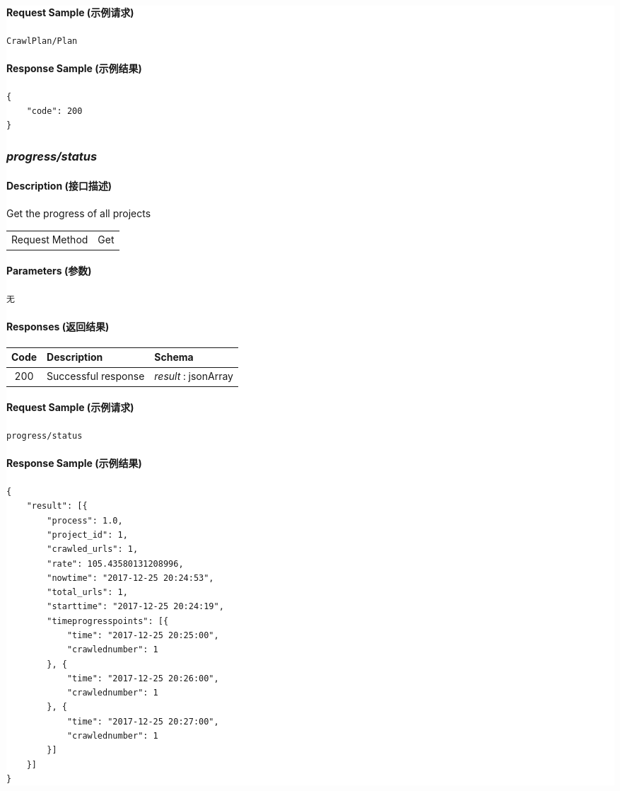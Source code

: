 #### Request Sample (示例请求)

```
CrawlPlan/Plan
```

#### Response Sample (示例结果)

```
{
	"code": 200
}
```
### *progress/status*   

#### Description (接口描述)

Get the progress of all projects

|                |      |
| -------------- | ---- |
| Request Method | Get  |

#### Parameters (参数)

```
无
```

#### Responses (返回结果)

| Code | Description         | Schema               |
| :--: | :------------------ | :------------------- |
| 200  | Successful response | *result* : jsonArray |

#### Request Sample (示例请求)

```
progress/status
```

#### Response Sample (示例结果)

```
{
	"result": [{
		"process": 1.0,
		"project_id": 1,
		"crawled_urls": 1,
		"rate": 105.43580131208996,
		"nowtime": "2017-12-25 20:24:53",
		"total_urls": 1,
		"starttime": "2017-12-25 20:24:19",
		"timeprogresspoints": [{
			"time": "2017-12-25 20:25:00",
			"crawlednumber": 1
		}, {
			"time": "2017-12-25 20:26:00",
			"crawlednumber": 1
		}, {
			"time": "2017-12-25 20:27:00",
			"crawlednumber": 1
		}]
	}]
}
```